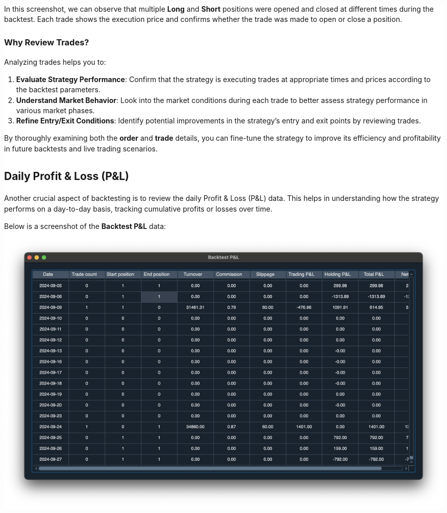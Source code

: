 In this screenshot, we can observe that multiple **Long** and **Short** positions were opened and closed at different times during the backtest. Each trade shows the execution price and confirms whether the trade was made to open or close a position.

### Why Review Trades?

Analyzing trades helps you to:

1. **Evaluate Strategy Performance**: Confirm that the strategy is executing trades at appropriate times and prices according to the backtest parameters.
2. **Understand Market Behavior**: Look into the market conditions during each trade to better assess strategy performance in various market phases.
3. **Refine Entry/Exit Conditions**: Identify potential improvements in the strategy’s entry and exit points by reviewing trades.

By thoroughly examining both the **order** and **trade** details, you can fine-tune the strategy to improve its efficiency and profitability in future backtests and live trading scenarios.

## Daily Profit & Loss (P&L)

Another crucial aspect of backtesting is to review the daily Profit & Loss (P&L) data. This helps in understanding how the strategy performs on a day-to-day basis, tracking cumulative profits or losses over time.

Below is a screenshot of the **Backtest P&L** data:

![Backtest P&L](./daily-p-l.png)
